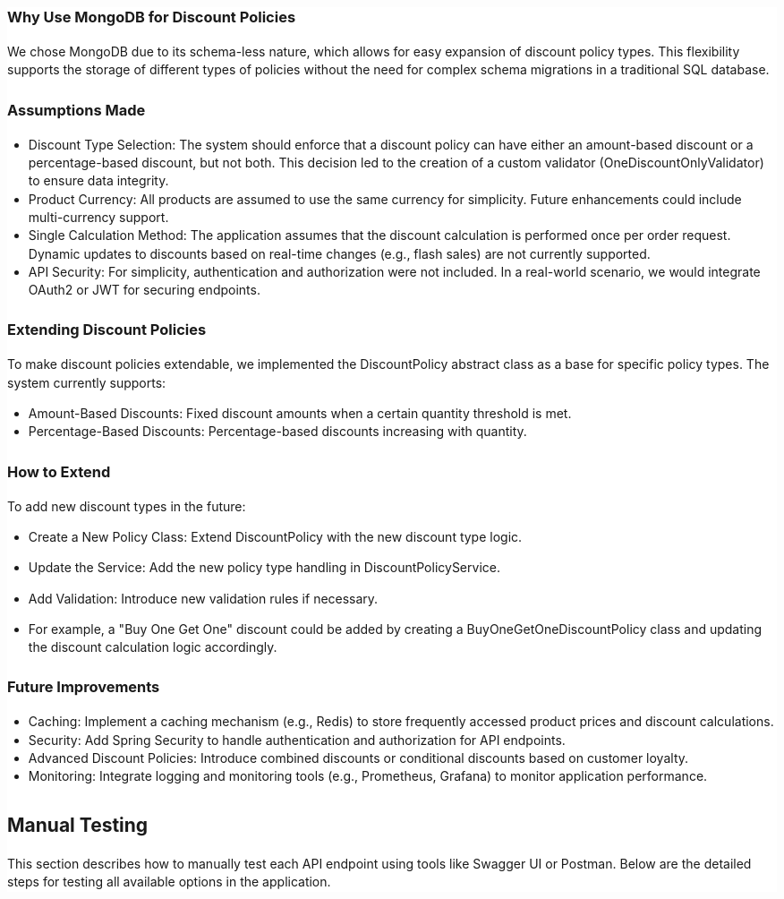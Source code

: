 
### Why Use MongoDB for Discount Policies

We chose MongoDB due to its schema-less nature, which allows for easy expansion of discount policy types. This flexibility supports the storage of different types of policies without the need for complex schema migrations in a traditional SQL database.


### Assumptions Made

- Discount Type Selection: The system should enforce that a discount policy can have either an amount-based discount or a percentage-based discount, but not both. This decision led to the creation of a custom validator (OneDiscountOnlyValidator) to ensure data integrity.
- Product Currency: All products are assumed to use the same currency for simplicity. Future enhancements could include multi-currency support.
- Single Calculation Method: The application assumes that the discount calculation is performed once per order request. Dynamic updates to discounts based on real-time changes (e.g., flash sales) are not currently supported.
- API Security: For simplicity, authentication and authorization were not included. In a real-world scenario, we would integrate OAuth2 or JWT for securing endpoints.

### Extending Discount Policies

To make discount policies extendable, we implemented the DiscountPolicy abstract class as a base for specific policy types. The system currently supports:

- Amount-Based Discounts: Fixed discount amounts when a certain quantity threshold is met.
- Percentage-Based Discounts: Percentage-based discounts increasing with quantity.


### How to Extend

To add new discount types in the future:

- Create a New Policy Class: Extend DiscountPolicy with the new discount type logic.
- Update the Service: Add the new policy type handling in DiscountPolicyService.
- Add Validation: Introduce new validation rules if necessary.

- For example, a "Buy One Get One" discount could be added by creating a BuyOneGetOneDiscountPolicy class and updating the discount calculation logic accordingly.

### Future Improvements
- Caching: Implement a caching mechanism (e.g., Redis) to store frequently accessed product prices and discount calculations.
- Security: Add Spring Security to handle authentication and authorization for API endpoints.
- Advanced Discount Policies: Introduce combined discounts or conditional discounts based on customer loyalty.
- Monitoring: Integrate logging and monitoring tools (e.g., Prometheus, Grafana) to monitor application performance.


## Manual Testing

This section describes how to manually test each API endpoint using tools like Swagger UI or Postman. Below are the detailed steps for testing all available options in the application.
